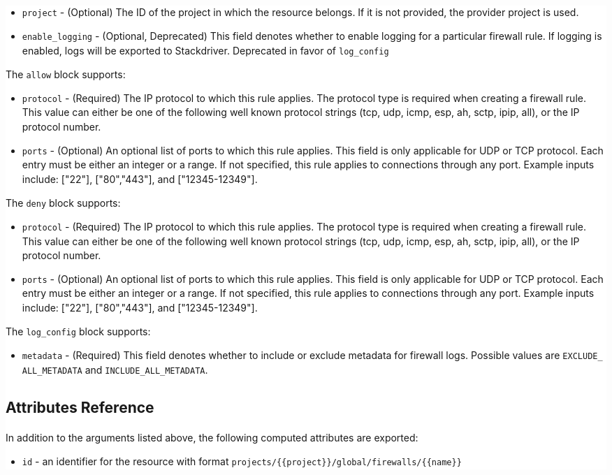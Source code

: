 * `project` - (Optional) The ID of the project in which the resource belongs.
    If it is not provided, the provider project is used.

* `enable_logging` - (Optional, Deprecated) This field denotes whether to enable logging for a particular firewall rule.
If logging is enabled, logs will be exported to Stackdriver. Deprecated in favor of `log_config`

<a name="nested_allow"></a>The `allow` block supports:

* `protocol` -
  (Required)
  The IP protocol to which this rule applies. The protocol type is
  required when creating a firewall rule. This value can either be
  one of the following well known protocol strings (tcp, udp,
  icmp, esp, ah, sctp, ipip, all), or the IP protocol number.

* `ports` -
  (Optional)
  An optional list of ports to which this rule applies. This field
  is only applicable for UDP or TCP protocol. Each entry must be
  either an integer or a range. If not specified, this rule
  applies to connections through any port.
  Example inputs include: ["22"], ["80","443"], and
  ["12345-12349"].

<a name="nested_deny"></a>The `deny` block supports:

* `protocol` -
  (Required)
  The IP protocol to which this rule applies. The protocol type is
  required when creating a firewall rule. This value can either be
  one of the following well known protocol strings (tcp, udp,
  icmp, esp, ah, sctp, ipip, all), or the IP protocol number.

* `ports` -
  (Optional)
  An optional list of ports to which this rule applies. This field
  is only applicable for UDP or TCP protocol. Each entry must be
  either an integer or a range. If not specified, this rule
  applies to connections through any port.
  Example inputs include: ["22"], ["80","443"], and
  ["12345-12349"].

<a name="nested_log_config"></a>The `log_config` block supports:

* `metadata` -
  (Required)
  This field denotes whether to include or exclude metadata for firewall logs.
  Possible values are `EXCLUDE_ALL_METADATA` and `INCLUDE_ALL_METADATA`.

## Attributes Reference

In addition to the arguments listed above, the following computed attributes are exported:

* `id` - an identifier for the resource with format `projects/{{project}}/global/firewalls/{{name}}`
